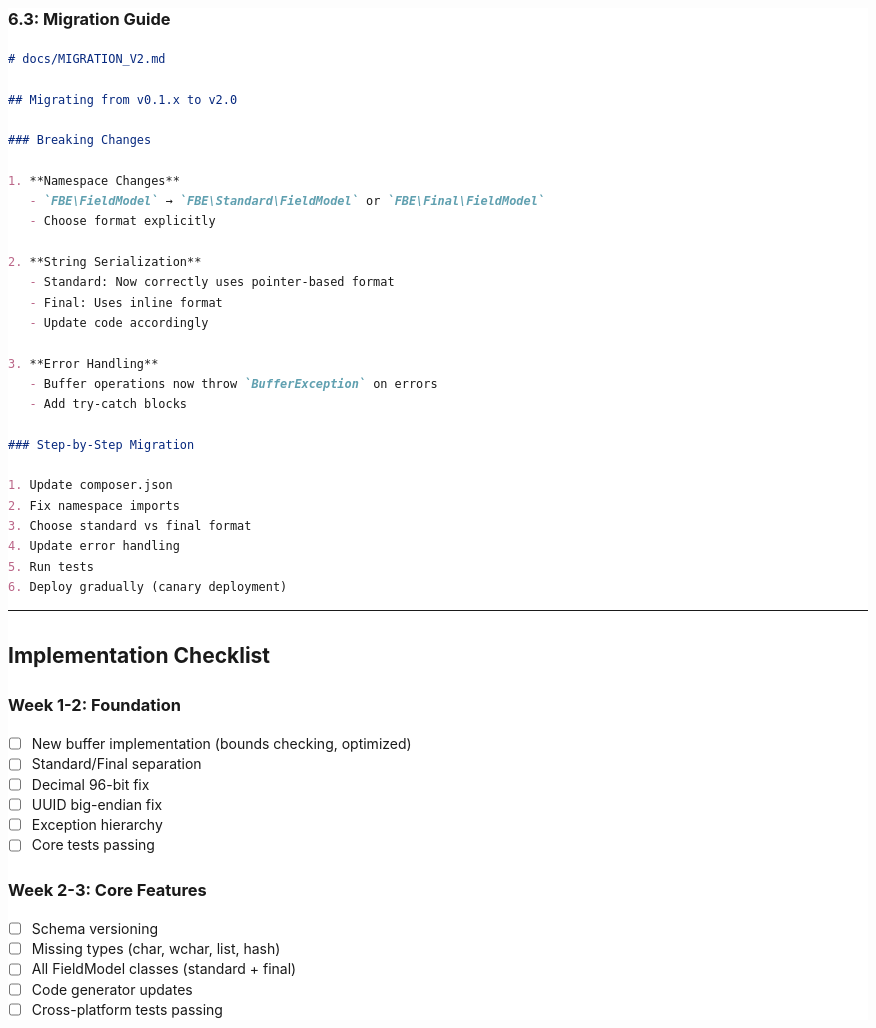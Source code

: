 ### 6.3: Migration Guide

```markdown
# docs/MIGRATION_V2.md

## Migrating from v0.1.x to v2.0

### Breaking Changes

1. **Namespace Changes**
   - `FBE\FieldModel` → `FBE\Standard\FieldModel` or `FBE\Final\FieldModel`
   - Choose format explicitly

2. **String Serialization**
   - Standard: Now correctly uses pointer-based format
   - Final: Uses inline format
   - Update code accordingly

3. **Error Handling**
   - Buffer operations now throw `BufferException` on errors
   - Add try-catch blocks

### Step-by-Step Migration

1. Update composer.json
2. Fix namespace imports
3. Choose standard vs final format
4. Update error handling
5. Run tests
6. Deploy gradually (canary deployment)
```

---

## Implementation Checklist

### Week 1-2: Foundation
- [ ] New buffer implementation (bounds checking, optimized)
- [ ] Standard/Final separation
- [ ] Decimal 96-bit fix
- [ ] UUID big-endian fix
- [ ] Exception hierarchy
- [ ] Core tests passing

### Week 2-3: Core Features
- [ ] Schema versioning
- [ ] Missing types (char, wchar, list, hash)
- [ ] All FieldModel classes (standard + final)
- [ ] Code generator updates
- [ ] Cross-platform tests passing

